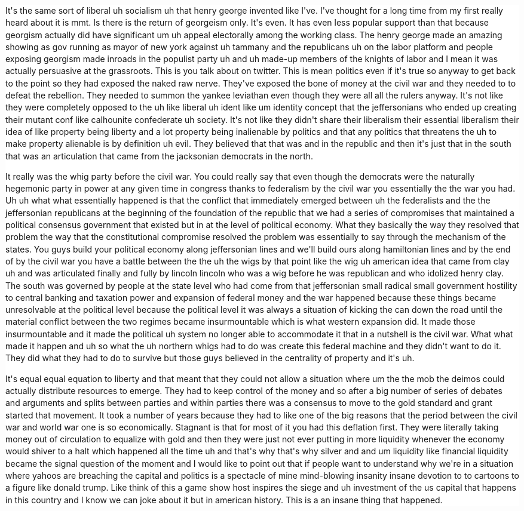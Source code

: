 It's the same sort of liberal uh socialism uh that henry george invented like I've. I've thought for a long time from my first really heard about it is mmt. Is there is the return of georgeism only. It's even. It has even less popular support than that because georgism actually did have significant um uh appeal electorally among the working class. The henry george made an amazing showing as gov running as mayor of new york against uh tammany and the republicans uh on the labor platform and people exposing georgism made inroads in the populist party uh and uh made-up members of the knights of labor and I mean it was actually persuasive at the grassroots. This is  you talk about on twitter. This is mean politics even if it's true so anyway to get back to the point so they had exposed the naked raw nerve. They've exposed the bone of money at the civil war and they needed to to defeat the  rebellion. They needed to summon the yankee leviathan even though they were all all the rulers anyway. It's not like they were completely opposed to the uh like liberal uh ident like um identity concept that the jeffersonians who ended up creating their mutant conf like calhounite confederate uh society. It's not like they didn't share their liberalism their essential liberalism their idea of like property being liberty and a lot property being inalienable by politics and that any politics that threatens the uh to make property alienable is by definition uh evil. They believed that that was and in the republic and then it's just that in the south that was an articulation that came from the jacksonian democrats in the north.

It really was the whig party before the civil war. You could really say that even though the democrats were the naturally hegemonic party in power at any given time in congress thanks to federalism by the civil war you essentially the the war you had. Uh uh what what essentially happened is that the conflict that immediately emerged between uh the federalists and the the jeffersonian republicans at the beginning of the foundation of the republic that we had a series of compromises that maintained a political consensus government that existed but in at the level of political economy. What they basically the way they resolved that problem the way that the constitutional compromise resolved the problem was essentially to say through the mechanism of the states. You guys build your political economy along jeffersonian lines and we'll build ours along hamiltonian lines and by the end of by the civil war you have a battle between the the uh the wigs by that point like the wig uh american idea that came from clay uh and was articulated finally and fully by lincoln lincoln who was a wig before he was republican and who idolized henry clay. The south was governed by people at the state level who had come from that jeffersonian small radical small government hostility to central banking and taxation power and expansion of federal money and the war happened because these things became unresolvable at the political level because the political level it was always a situation of kicking the can down the road until the material conflict between the two regimes became insurmountable which is what western expansion did. It made those insurmountable and it made the political uh system no longer able to accommodate it that in a nutshell is the civil war. What what made it happen and uh so what the uh northern whigs had to do was create this federal machine and they didn't want to do it. They did what they had to do to survive but those guys believed in the centrality of property and it's uh.

It's equal equal equation to liberty and that meant that they could not allow a situation where um the the mob the deimos could actually distribute resources to emerge. They had to keep control of the money and so after a big number of series of debates and arguments and splits between parties and within parties there was a consensus to move to the gold standard and grant started that movement. It took a number of years because they had to like one of the big reasons that the period between the civil war and world war one is so economically. Stagnant is that for most of it you had this deflation first. They were literally taking money out of circulation to equalize with gold and then they were just not ever putting in more liquidity whenever the economy would shiver to a halt which happened all the  time uh and that's why that's why silver and and um liquidity like financial liquidity became the signal question of the moment and I would like to point out that if people want to understand why we're in a situation where yahoos are breaching the capital and politics is a spectacle of mine mind-blowing insanity insane devotion to to cartoons to a figure like donald trump. Like think of this a game show host inspires the siege and uh investment of the us capital that happens in this country and I know we can joke about it but in american history. This is a an insane thing that happened.
